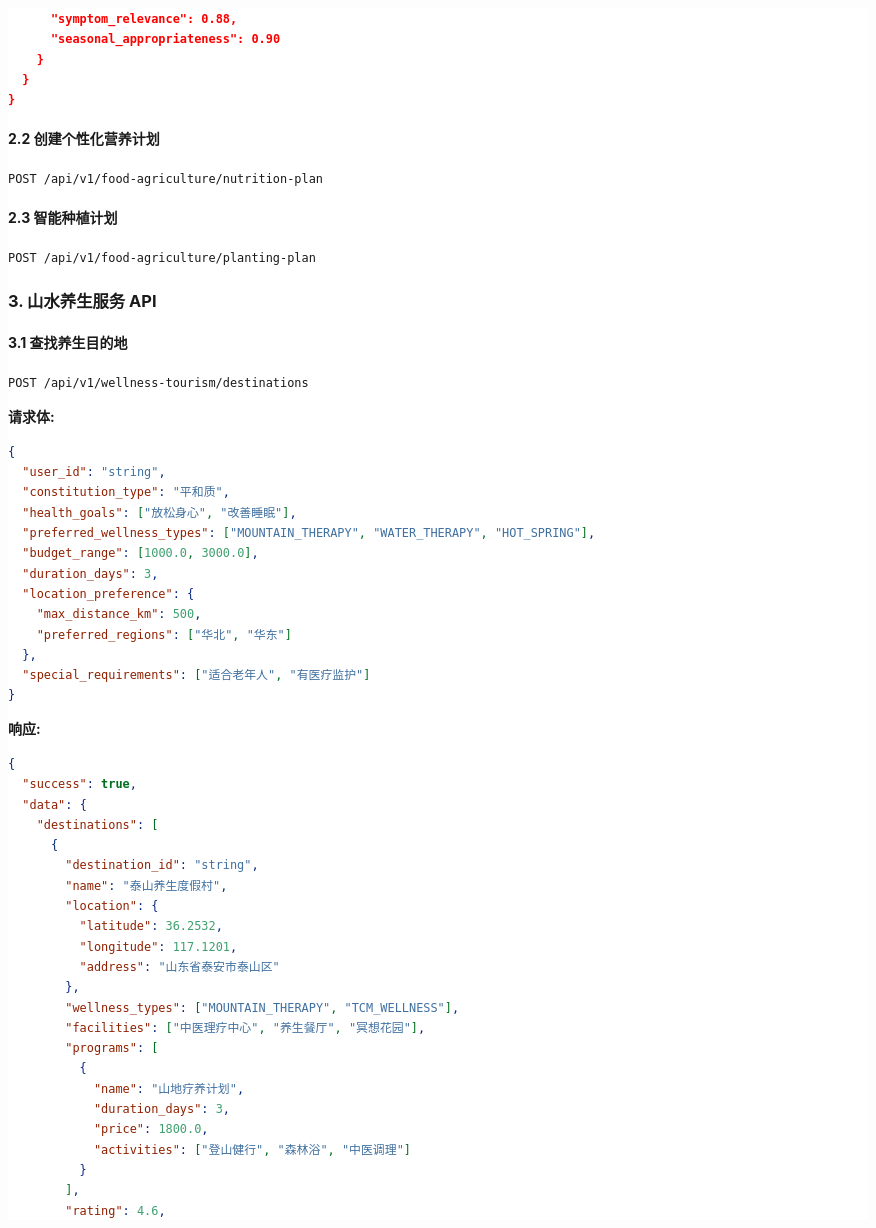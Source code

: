 ```json
      "symptom_relevance": 0.88,
      "seasonal_appropriateness": 0.90
    }
  }
}
```

#### 2.2 创建个性化营养计划
```http
POST /api/v1/food-agriculture/nutrition-plan
```

#### 2.3 智能种植计划
```http
POST /api/v1/food-agriculture/planting-plan
```

### 3. 山水养生服务 API

#### 3.1 查找养生目的地
```http
POST /api/v1/wellness-tourism/destinations
```

**请求体:**
```json
{
  "user_id": "string",
  "constitution_type": "平和质",
  "health_goals": ["放松身心", "改善睡眠"],
  "preferred_wellness_types": ["MOUNTAIN_THERAPY", "WATER_THERAPY", "HOT_SPRING"],
  "budget_range": [1000.0, 3000.0],
  "duration_days": 3,
  "location_preference": {
    "max_distance_km": 500,
    "preferred_regions": ["华北", "华东"]
  },
  "special_requirements": ["适合老年人", "有医疗监护"]
}
```

**响应:**
```json
{
  "success": true,
  "data": {
    "destinations": [
      {
        "destination_id": "string",
        "name": "泰山养生度假村",
        "location": {
          "latitude": 36.2532,
          "longitude": 117.1201,
          "address": "山东省泰安市泰山区"
        },
        "wellness_types": ["MOUNTAIN_THERAPY", "TCM_WELLNESS"],
        "facilities": ["中医理疗中心", "养生餐厅", "冥想花园"],
        "programs": [
          {
            "name": "山地疗养计划",
            "duration_days": 3,
            "price": 1800.0,
            "activities": ["登山健行", "森林浴", "中医调理"]
          }
        ],
        "rating": 4.6,
```